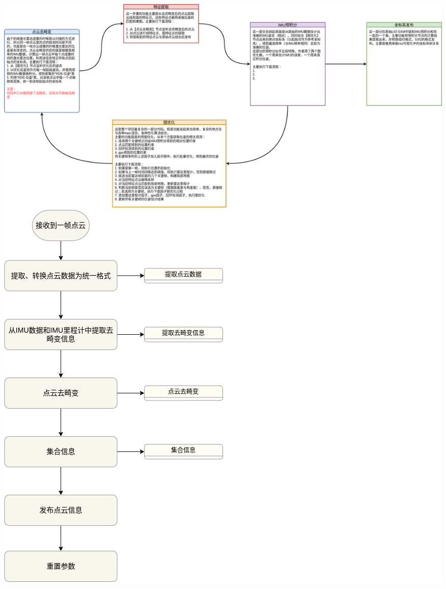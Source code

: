 ![Pipeline](./docs/imgs/Design-Pipelines.png)
![imageProjection_top0](./docs/imgs/Design-imageProjection_top0.png)